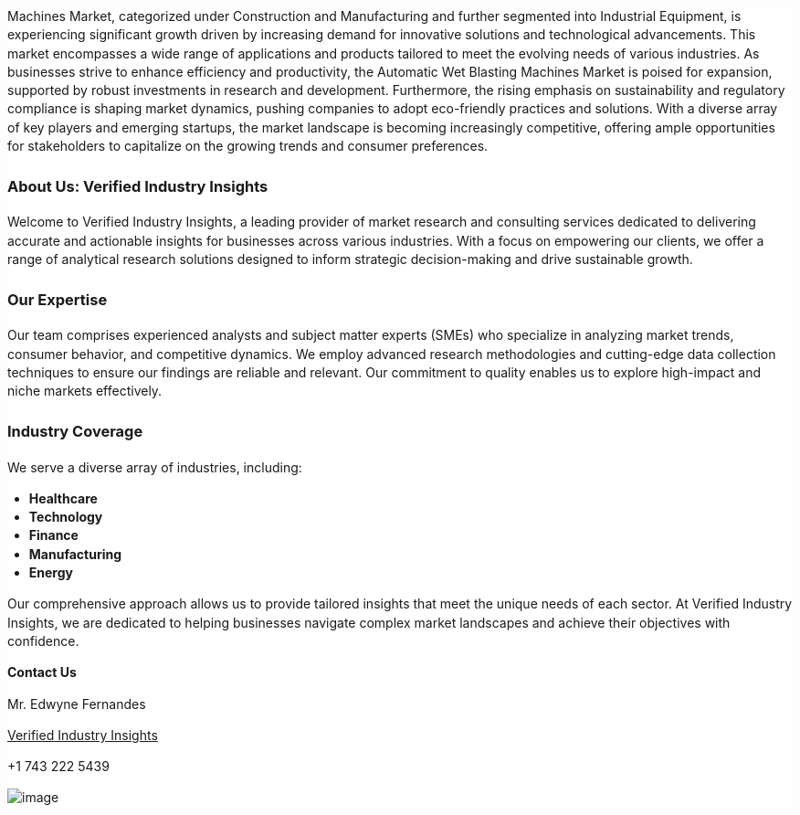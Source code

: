 Machines Market, categorized under Construction and Manufacturing and further segmented into Industrial Equipment, is experiencing significant growth driven by increasing demand for innovative solutions and technological advancements. This market encompasses a wide range of applications and products tailored to meet the evolving needs of various industries. As businesses strive to enhance efficiency and productivity, the Automatic Wet Blasting Machines Market is poised for expansion, supported by robust investments in research and development. Furthermore, the rising emphasis on sustainability and regulatory compliance is shaping market dynamics, pushing companies to adopt eco-friendly practices and solutions. With a diverse array of key players and emerging startups, the market landscape is becoming increasingly competitive, offering ample opportunities for stakeholders to capitalize on the growing trends and consumer preferences.</p><h3>About Us: Verified Industry Insights</h3><p>Welcome to Verified Industry Insights, a leading provider of market research and consulting services dedicated to delivering accurate and actionable insights for businesses across various industries. With a focus on empowering our clients, we offer a range of analytical research solutions designed to inform strategic decision-making and drive sustainable growth.</p><h3>Our Expertise</h3><p>Our team comprises experienced analysts and subject matter experts (SMEs) who specialize in analyzing market trends, consumer behavior, and competitive dynamics. We employ advanced research methodologies and cutting-edge data collection techniques to ensure our findings are reliable and relevant. Our commitment to quality enables us to explore high-impact and niche markets effectively.</p><h3>Industry Coverage</h3><p>We serve a diverse array of industries, including:</p><ul><li><strong>Healthcare</strong></li><li><strong>Technology</strong></li><li><strong>Finance</strong></li><li><strong>Manufacturing</strong></li><li><strong>Energy</strong></li></ul><p>Our comprehensive approach allows us to provide tailored insights that meet the unique needs of each sector. At Verified Industry Insights, we are dedicated to helping businesses navigate complex market landscapes and achieve their objectives with confidence.</p><p><strong>Contact Us</strong></p><p>Mr. Edwyne Fernandes</p><p><a href="https://www.verifiedindustryinsights.com/">Verified Industry Insights</a></p><p>+1 743 222 5439</p>
![image](https://github.com/user-attachments/assets/3a4677d9-2d25-4ed6-b2f6-d7faf276cd35)
